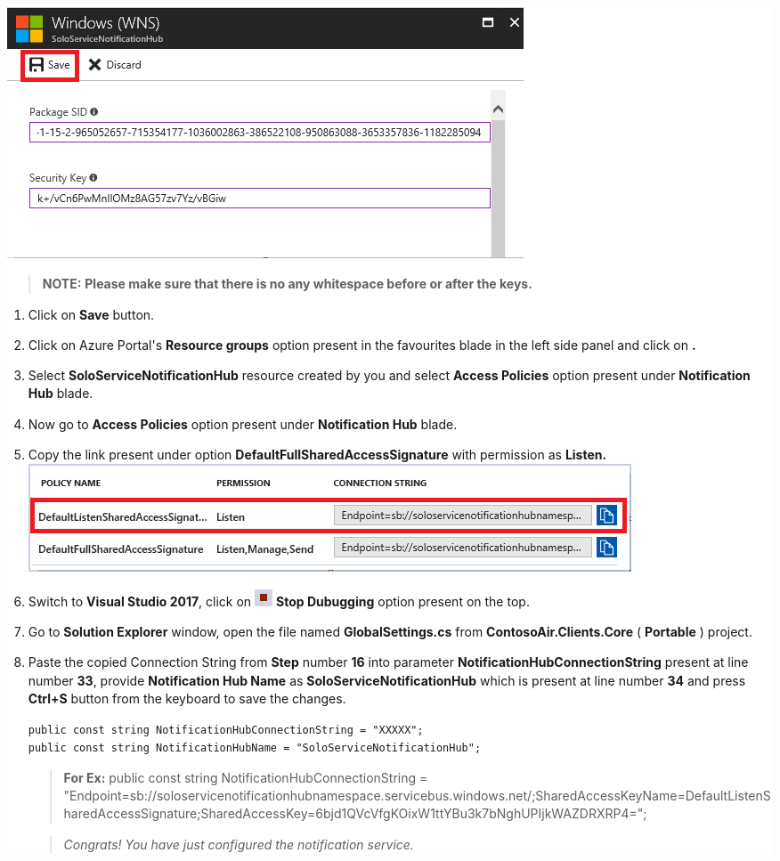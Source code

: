    ![](img/WNS.png)
   >**NOTE:** **Please make sure that there is no any whitespace before or after the keys.**
1. Click on **Save** button.
1. Click on Azure Portal's **Resource groups** option present in the favourites blade in the left side panel and click on **<inject story-id="story://Content-Private/content/dfd/SP-GDA/gdaexpericence3/story_a_notificationservice_with_cosmosdb" key="myResourceGroupName"/>.**
1. Select **SoloServiceNotificationHub** resource created by you and select **Access Policies** [](img/Access_Policies.png) option present under **Notification Hub** blade.
1. Now go to **Access Policies** option present under **Notification Hub** blade.
1. Copy the link present under option **DefaultFullSharedAccessSignature** with permission as **Listen.**
   ![](img/accesspolicies1.png)
1. Switch to **Visual Studio 2017**, click on ![](img/StopDebuggingButton.png) **Stop Dubugging** option present on the top.
1. Go to **Solution Explorer** window, open the file named **GlobalSettings.cs** from **ContosoAir.Clients.Core** ( **Portable** ) project.
1. Paste the copied Connection String from **Step** number **16** into parameter **NotificationHubConnectionString** present at line number **33**, provide **Notification Hub Name** as **SoloServiceNotificationHub** which is present at line number **34** and press **Ctrl+S** button from the keyboard to save the changes.

   ```
   public const string NotificationHubConnectionString = "XXXXX";  
   public const string NotificationHubName = "SoloServiceNotificationHub";
   ```
   > **For Ex:** public const string NotificationHubConnectionString = "Endpoint=sb://soloservicenotificationhubnamespace.servicebus.windows.net/;SharedAccessKeyName=DefaultListenSharedAccessSignature;SharedAccessKey=6bjd1QVcVfgKOixW1ttYBu3k7bNghUPIjkWAZDRXRP4=";

   > _Congrats! You have just configured the notification service._
